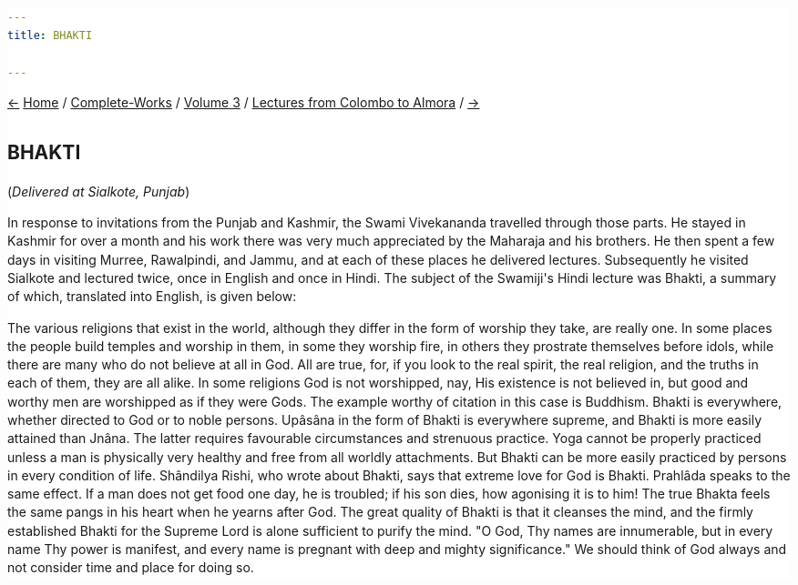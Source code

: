 ```yaml
---
title: BHAKTI

---
```

<div>

[←](vedic_teaching_in_theory_and_practice.htm)
[Home](../../../index.htm) / [Complete-Works](../../complete_works.htm)
/ [Volume 3](../volume_3_contents.htm) / [Lectures from Colombo to
Almora](lectures_from_colombo_to_almora_contents.htm)
/ [→](the_common_bases_of_hinduism.htm)

  

## BHAKTI

(*Delivered at Sialkote, Punjab*)

In response to invitations from the Punjab and Kashmir, the Swami
Vivekananda travelled through those parts. He stayed in Kashmir for over
a month and his work there was very much appreciated by the Maharaja and
his brothers. He then spent a few days in visiting Murree, Rawalpindi,
and Jammu, and at each of these places he delivered lectures.
Subsequently he visited Sialkote and lectured twice, once in English and
once in Hindi. The subject of the Swamiji's Hindi lecture was Bhakti, a
summary of which, translated into English, is given below:

The various religions that exist in the world, although they differ in
the form of worship they take, are really one. In some places the people
build temples and worship in them, in some they worship fire, in others
they prostrate themselves before idols, while there are many who do not
believe at all in God. All are true, for, if you look to the real
spirit, the real religion, and the truths in each of them, they are all
alike. In some religions God is not worshipped, nay, His existence is
not believed in, but good and worthy men are worshipped as if they were
Gods. The example worthy of citation in this case is Buddhism. Bhakti is
everywhere, whether directed to God or to noble persons. Upâsâna in the
form of Bhakti is everywhere supreme, and Bhakti is more easily attained
than Jnâna. The latter requires favourable circumstances and strenuous
practice. Yoga cannot be properly practiced unless a man is physically
very healthy and free from all worldly attachments. But Bhakti can be
more easily practiced by persons in every condition of life. Shândilya
Rishi, who wrote about Bhakti, says that extreme love for God is Bhakti.
Prahlâda speaks to the same effect. If a man does not get food one day,
he is troubled; if his son dies, how agonising it is to him! The true
Bhakta feels the same pangs in his heart when he yearns after God. The
great quality of Bhakti is that it cleanses the mind, and the firmly
established Bhakti for the Supreme Lord is alone sufficient to purify
the mind. "O God, Thy names are innumerable, but in every name Thy power
is manifest, and every name is pregnant with deep and mighty
significance." We should think of God always and not consider time and
place for doing so.
